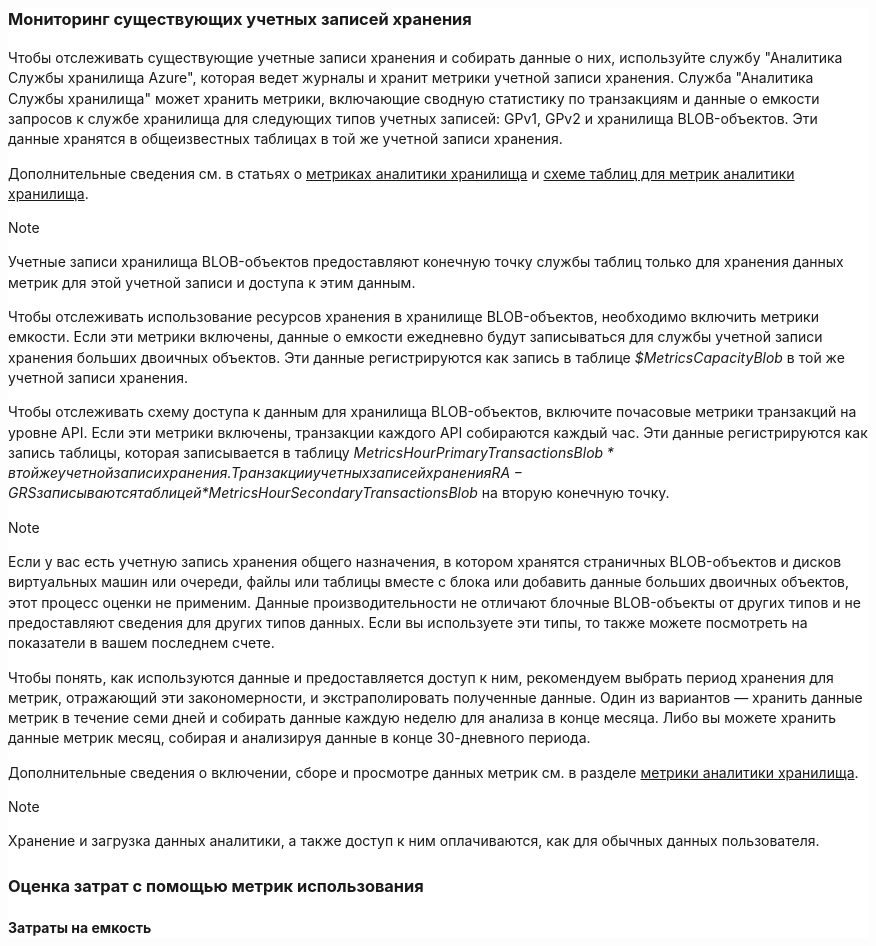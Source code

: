 ### <a name="monitoring-existing-storage-accounts"></a>Мониторинг существующих учетных записей хранения

Чтобы отслеживать существующие учетные записи хранения и собирать данные о них, используйте службу "Аналитика Службы хранилища Azure", которая ведет журналы и хранит метрики учетной записи хранения. Служба "Аналитика Службы хранилища" может хранить метрики, включающие сводную статистику по транзакциям и данные о емкости запросов к службе хранилища для следующих типов учетных записей: GPv1, GPv2 и хранилища BLOB-объектов. Эти данные хранятся в общеизвестных таблицах в той же учетной записи хранения.

Дополнительные сведения см. в статьях о [метриках аналитики хранилища](https://msdn.microsoft.com/library/azure/hh343258.aspx) и [схеме таблиц для метрик аналитики хранилища](https://msdn.microsoft.com/library/azure/hh343264.aspx).

> [!NOTE]
> Учетные записи хранилища BLOB-объектов предоставляют конечную точку службы таблиц только для хранения данных метрик для этой учетной записи и доступа к этим данным.

Чтобы отслеживать использование ресурсов хранения в хранилище BLOB-объектов, необходимо включить метрики емкости.
Если эти метрики включены, данные о емкости ежедневно будут записываться для службы учетной записи хранения больших двоичных объектов. Эти данные регистрируются как запись в таблице *$MetricsCapacityBlob* в той же учетной записи хранения.

Чтобы отслеживать схему доступа к данным для хранилища BLOB-объектов, включите почасовые метрики транзакций на уровне API. Если эти метрики включены, транзакции каждого API собираются каждый час. Эти данные регистрируются как запись таблицы, которая записывается в таблицу *$MetricsHourPrimaryTransactionsBlob* в той же учетной записи хранения. Транзакции учетных записей хранения RA-GRS записываются таблицей *$MetricsHourSecondaryTransactionsBlob* на вторую конечную точку.

> [!NOTE]
> Если у вас есть учетную запись хранения общего назначения, в котором хранятся страничных BLOB-объектов и дисков виртуальных машин или очереди, файлы или таблицы вместе с блока или добавить данные больших двоичных объектов, этот процесс оценки не применим. Данные производительности не отличают блочные BLOB-объекты от других типов и не предоставляют сведения для других типов данных. Если вы используете эти типы, то также можете посмотреть на показатели в вашем последнем счете.

Чтобы понять, как используются данные и предоставляется доступ к ним, рекомендуем выбрать период хранения для метрик, отражающий эти закономерности, и экстраполировать полученные данные. Один из вариантов — хранить данные метрик в течение семи дней и собирать данные каждую неделю для анализа в конце месяца. Либо вы можете хранить данные метрик месяц, собирая и анализируя данные в конце 30-дневного периода.

Дополнительные сведения о включении, сборе и просмотре данных метрик см. в разделе [метрики аналитики хранилища](../common/storage-analytics-metrics.md?toc=%2fazure%2fstorage%2fblobs%2ftoc.json).

> [!NOTE]
> Хранение и загрузка данных аналитики, а также доступ к ним оплачиваются, как для обычных данных пользователя.

### <a name="utilizing-usage-metrics-to-estimate-costs"></a>Оценка затрат с помощью метрик использования

#### <a name="capacity-costs"></a>Затраты на емкость
